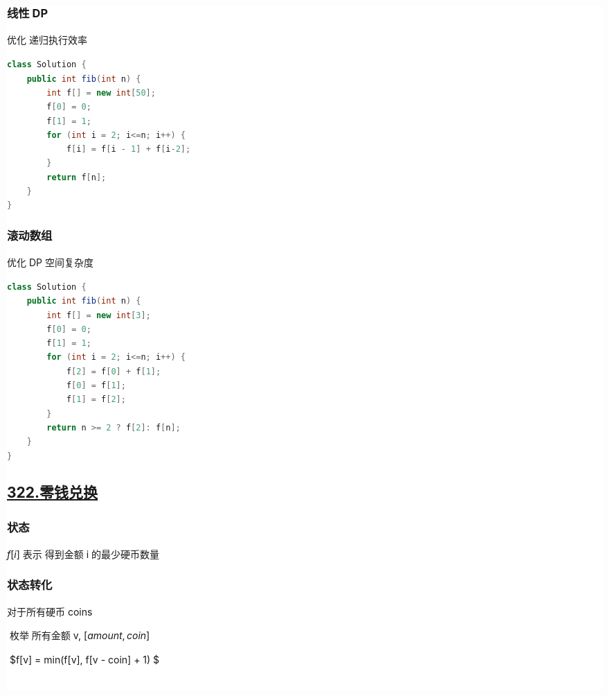### 线性 DP

优化 递归执行效率

```java
class Solution {
    public int fib(int n) {
        int f[] = new int[50];
        f[0] = 0;
        f[1] = 1;
        for (int i = 2; i<=n; i++) {
            f[i] = f[i - 1] + f[i-2];
        }
        return f[n];
    }
}
```

### 滚动数组

优化 DP 空间复杂度

```java
class Solution {
    public int fib(int n) {
        int f[] = new int[3];
        f[0] = 0;
        f[1] = 1;
        for (int i = 2; i<=n; i++) {
            f[2] = f[0] + f[1];
            f[0] = f[1];
            f[1] = f[2];
        }
        return n >= 2 ? f[2]: f[n];
    }
}
```

## [322.零钱兑换](https://leetcode-cn.com/problems/coin-change)

### 状态

$f[i]$ 表示 得到金额 i 的最少硬币数量

### 状态转化

对于所有硬币 coins

​ 枚举 所有金额 v, $[amount, coin]$

​ $f[v] = min(f[v], f[v - coin] + 1) $

​
